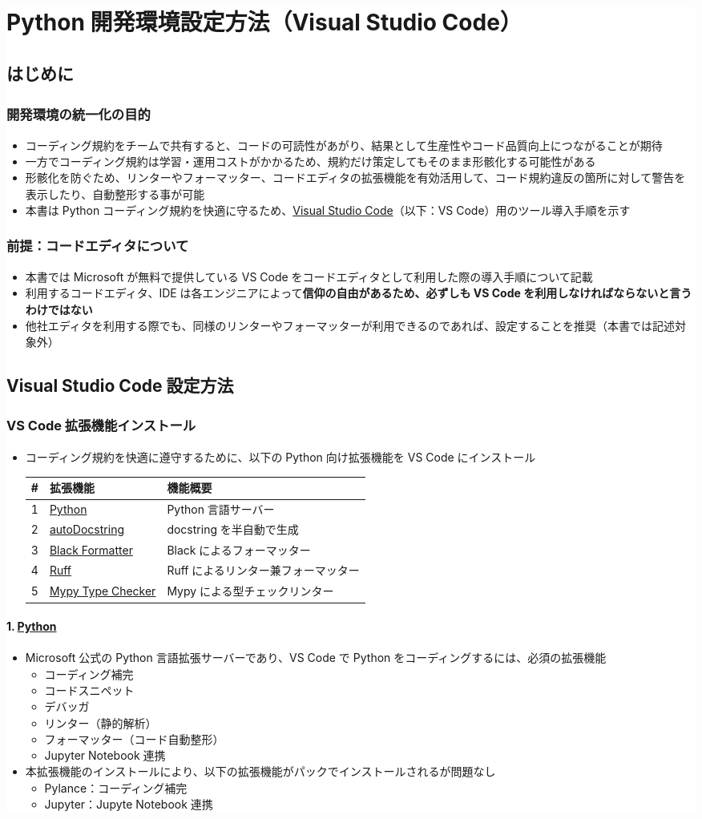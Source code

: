 

# Python 開発環境設定方法（Visual Studio Code）

## はじめに

### 開発環境の統一化の目的

- コーディング規約をチームで共有すると、コードの可読性があがり、結果として生産性やコード品質向上につながることが期待
- 一方でコーディング規約は学習・運用コストがかかるため、規約だけ策定してもそのまま形骸化する可能性がある
- 形骸化を防ぐため、リンターやフォーマッター、コードエディタの拡張機能を有効活用して、コード規約違反の箇所に対して警告を表示したり、自動整形する事が可能
- 本書は Python コーディング規約を快適に守るため、[Visual Studio Code](https://code.visualstudio.com/)（以下：VS Code）用のツール導入手順を示す

### 前提：コードエディタについて

- 本書では Microsoft が無料で提供している VS Code をコードエディタとして利用した際の導入手順について記載
- 利用するコードエディタ、IDE は各エンジニアによって**信仰の自由があるため、必ずしも VS Code を利用しなければならないと言うわけではない**
- 他社エディタを利用する際でも、同様のリンターやフォーマッターが利用できるのであれば、設定することを推奨（本書では記述対象外）

## Visual Studio Code 設定方法

### VS Code 拡張機能インストール

- コーディング規約を快適に遵守するために、以下の Python 向け拡張機能を VS Code にインストール

  | #   | 拡張機能                                                                                             | 機能概要                            |
  | :-- | :--------------------------------------------------------------------------------------------------- | :---------------------------------- |
  | 1   | [Python](https://marketplace.visualstudio.com/items?itemName=ms-python.python)                       | Python 言語サーバー                 |
  | 2   | [autoDocstring](https://marketplace.visualstudio.com/items?itemName=njpwerner.autodocstring)         | docstring を半自動で生成            |
  | 3   | [Black Formatter](https://marketplace.visualstudio.com/items?itemName=ms-python.black-formatter)     | Black によるフォーマッター          |
  | 4   | [Ruff](https://marketplace.visualstudio.com/items?itemName=charliermarsh.ruff)                       | Ruff によるリンター兼フォーマッター |
  | 5   | [Mypy Type Checker](https://marketplace.visualstudio.com/items?itemName=ms-python.mypy-type-checker) | Mypy による型チェックリンター       |

#### 1. [Python](https://marketplace.visualstudio.com/items?itemName=ms-python.python)

- Microsoft 公式の Python 言語拡張サーバーであり、VS Code で Python をコーディングするには、必須の拡張機能
  - コーディング補完
  - コードスニペット
  - デバッガ
  - リンター（静的解析）
  - フォーマッター（コード自動整形）
  - Jupyter Notebook 連携
- 本拡張機能のインストールにより、以下の拡張機能がパックでインストールされるが問題なし
  - Pylance：コーディング補完
  - Jupyter：Jupyte Notebook 連携
